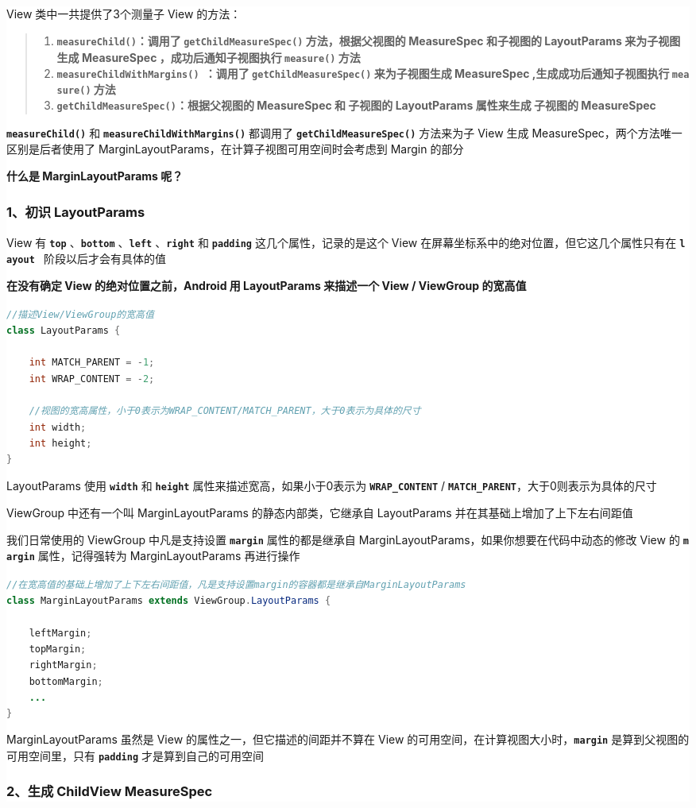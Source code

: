 View 类中一共提供了3个测量子 View 的方法：

> 1. **`measureChild()`：调用了 `getChildMeasureSpec()` 方法，根据父视图的 MeasureSpec 和子视图的 LayoutParams 来为子视图生成 MeasureSpec ，成功后通知子视图执行 `measure()` 方法**
> 2. **`measureChildWithMargins() `：调用了 `getChildMeasureSpec()` 来为子视图生成 MeasureSpec ,生成成功后通知子视图执行 `measure()` 方法**
> 3. **`getChildMeasureSpec()`：根据父视图的 MeasureSpec 和 子视图的 LayoutParams 属性来生成 子视图的 MeasureSpec**

**`measureChild()`** 和 **`measureChildWithMargins()`** 都调用了 **`getChildMeasureSpec()`** 方法来为子 View 生成 MeasureSpec，两个方法唯一区别是后者使用了 MarginLayoutParams，在计算子视图可用空间时会考虑到 Margin 的部分

**什么是 MarginLayoutParams 呢？**

### 1、初识 LayoutParams

View 有 **`top`** 、**`bottom`** 、**`left`** 、**`right`** 和 **`padding`** 这几个属性，记录的是这个 View 在屏幕坐标系中的绝对位置，但它这几个属性只有在 **`layout `** 阶段以后才会有具体的值

**在没有确定 View 的绝对位置之前，Android 用 LayoutParams 来描述一个 View / ViewGroup 的宽高值**

```java
//描述View/ViewGroup的宽高值
class LayoutParams {

    int MATCH_PARENT = -1;
    int WRAP_CONTENT = -2;

    //视图的宽高属性，小于0表示为WRAP_CONTENT/MATCH_PARENT，大于0表示为具体的尺寸
    int width;
    int height;
}
```

LayoutParams 使用 **`width`** 和 **`height`** 属性来描述宽高，如果小于0表示为 **`WRAP_CONTENT`** / **`MATCH_PARENT`**，大于0则表示为具体的尺寸

ViewGroup 中还有一个叫 MarginLayoutParams 的静态内部类，它继承自 LayoutParams 并在其基础上增加了上下左右间距值

我们日常使用的 ViewGroup 中凡是支持设置 **`margin`** 属性的都是继承自 MarginLayoutParams，如果你想要在代码中动态的修改 View 的 **`margin`** 属性，记得强转为 MarginLayoutParams 再进行操作

```java
//在宽高值的基础上增加了上下左右间距值，凡是支持设置margin的容器都是继承自MarginLayoutParams
class MarginLayoutParams extends ViewGroup.LayoutParams {

    leftMargin;
    topMargin;
    rightMargin;
    bottomMargin;
    ...
}
```

MarginLayoutParams 虽然是 View 的属性之一，但它描述的间距并不算在 View 的可用空间，在计算视图大小时，**`margin`** 是算到父视图的可用空间里，只有 **`padding`** 才是算到自己的可用空间

### 2、生成 ChildView MeasureSpec

